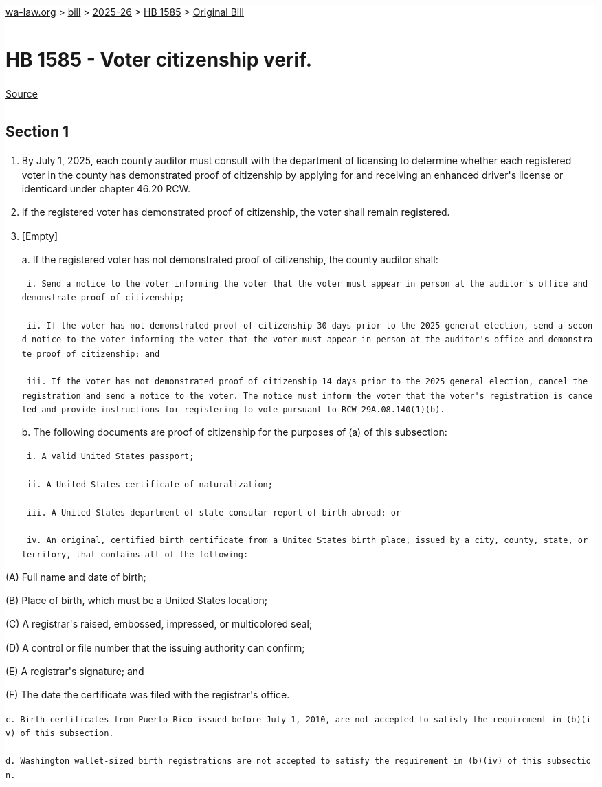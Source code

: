 [wa-law.org](/) > [bill](/bill/) > [2025-26](/bill/2025-26/) > [HB 1585](/bill/2025-26/hb/1585/) > [Original Bill](/bill/2025-26/hb/1585/1/)

# HB 1585 - Voter citizenship verif.

[Source](http://lawfilesext.leg.wa.gov/biennium/2025-26/Pdf/Bills/House%20Bills/1585.pdf)

## Section 1
1. By July 1, 2025, each county auditor must consult with the department of licensing to determine whether each registered voter in the county has demonstrated proof of citizenship by applying for and receiving an enhanced driver's license or identicard under chapter 46.20 RCW.

2. If the registered voter has demonstrated proof of citizenship, the voter shall remain registered.

3. [Empty]

    a. If the registered voter has not demonstrated proof of citizenship, the county auditor shall:

        i. Send a notice to the voter informing the voter that the voter must appear in person at the auditor's office and demonstrate proof of citizenship;

        ii. If the voter has not demonstrated proof of citizenship 30 days prior to the 2025 general election, send a second notice to the voter informing the voter that the voter must appear in person at the auditor's office and demonstrate proof of citizenship; and

        iii. If the voter has not demonstrated proof of citizenship 14 days prior to the 2025 general election, cancel the registration and send a notice to the voter. The notice must inform the voter that the voter's registration is canceled and provide instructions for registering to vote pursuant to RCW 29A.08.140(1)(b).

    b. The following documents are proof of citizenship for the purposes of (a) of this subsection:

        i. A valid United States passport;

        ii. A United States certificate of naturalization;

        iii. A United States department of state consular report of birth abroad; or

        iv. An original, certified birth certificate from a United States birth place, issued by a city, county, state, or territory, that contains all of the following:

(A) Full name and date of birth;

(B) Place of birth, which must be a United States location;

(C) A registrar's raised, embossed, impressed, or multicolored seal;

(D) A control or file number that the issuing authority can confirm;

(E) A registrar's signature; and

(F) The date the certificate was filed with the registrar's office.

    c. Birth certificates from Puerto Rico issued before July 1, 2010, are not accepted to satisfy the requirement in (b)(iv) of this subsection.

    d. Washington wallet-sized birth registrations are not accepted to satisfy the requirement in (b)(iv) of this subsection.
